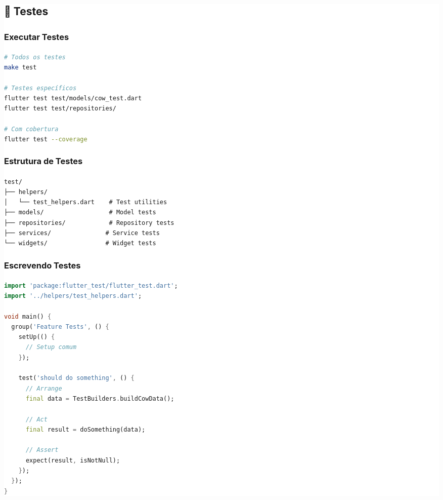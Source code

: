 ## 🧪 Testes

### Executar Testes

```bash
# Todos os testes
make test

# Testes específicos
flutter test test/models/cow_test.dart
flutter test test/repositories/

# Com cobertura
flutter test --coverage
```

### Estrutura de Testes

```
test/
├── helpers/
│   └── test_helpers.dart    # Test utilities
├── models/                  # Model tests
├── repositories/            # Repository tests
├── services/               # Service tests
└── widgets/                # Widget tests
```

### Escrevendo Testes

```dart
import 'package:flutter_test/flutter_test.dart';
import '../helpers/test_helpers.dart';

void main() {
  group('Feature Tests', () {
    setUp(() {
      // Setup comum
    });
    
    test('should do something', () {
      // Arrange
      final data = TestBuilders.buildCowData();
      
      // Act
      final result = doSomething(data);
      
      // Assert
      expect(result, isNotNull);
    });
  });
}
```

